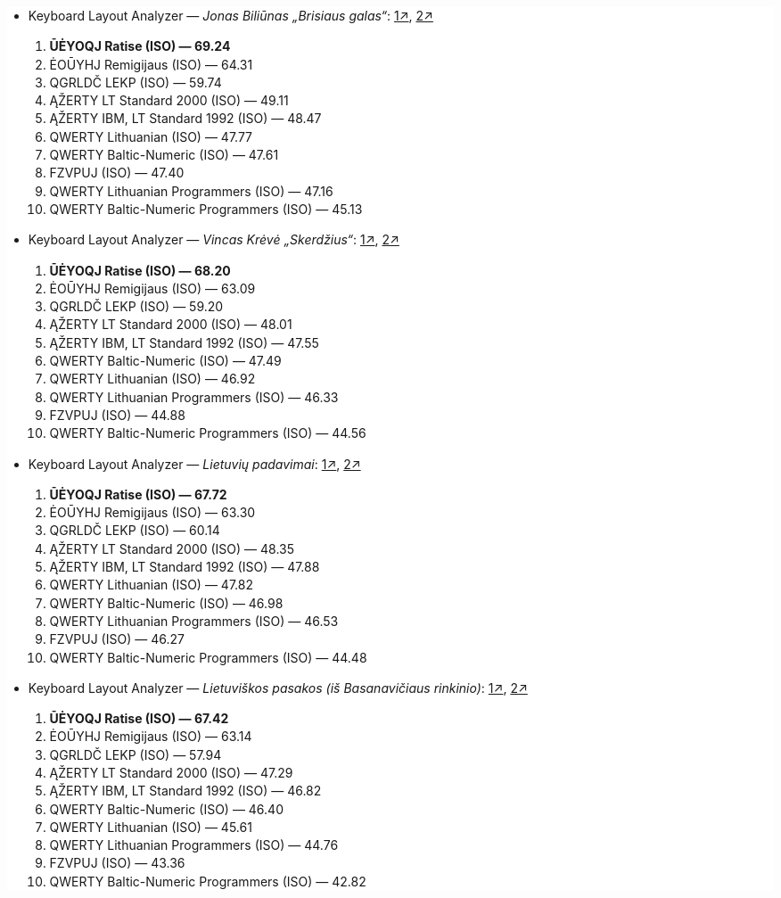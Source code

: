 + Keyboard Layout Analyzer — _Jonas Biliūnas „Brisiaus galas“_: [1↗](http://patorjk.com/keyboard-layout-analyzer/#/load/BPkpNQVc), [2↗](http://patorjk.com/keyboard-layout-analyzer/#/load/KrDXfvQ5)

   1. __ŪĖYOQJ Ratise (ISO) — 69.24__
   2. ĖOŪYHJ Remigijaus (ISO) — 64.31
   3. QGRLDČ LEKP (ISO) — 59.74
   4. ĄŽERTY LT Standard 2000 (ISO) — 49.11
   5. ĄŽERTY IBM, LT Standard 1992 (ISO) — 48.47
   6. QWERTY Lithuanian (ISO) — 47.77
   7. QWERTY Baltic-Numeric (ISO) — 47.61
   8. FZVPUJ (ISO) — 47.40
   9. QWERTY Lithuanian Programmers (ISO) — 47.16
   10. QWERTY Baltic-Numeric Programmers (ISO) — 45.13

+ Keyboard Layout Analyzer — _Vincas Krėvė „Skerdžius“_: [1↗](http://patorjk.com/keyboard-layout-analyzer/#/load/FFdGsbpM), [2↗](http://patorjk.com/keyboard-layout-analyzer/#/load/p2tZ1mRq)

   1. __ŪĖYOQJ Ratise (ISO) — 68.20__
   2. ĖOŪYHJ Remigijaus (ISO) — 63.09
   3. QGRLDČ LEKP (ISO) — 59.20
   4. ĄŽERTY LT Standard 2000 (ISO) — 48.01
   5. ĄŽERTY IBM, LT Standard 1992 (ISO) — 47.55
   6. QWERTY Baltic-Numeric (ISO) — 47.49
   7. QWERTY Lithuanian (ISO) — 46.92
   8. QWERTY Lithuanian Programmers (ISO) — 46.33
   9. FZVPUJ (ISO) — 44.88
   10. QWERTY Baltic-Numeric Programmers (ISO) — 44.56

+ Keyboard Layout Analyzer — _Lietuvių padavimai_: [1↗](http://patorjk.com/keyboard-layout-analyzer/#/load/4BhCgz5q), [2↗](http://patorjk.com/keyboard-layout-analyzer/#/load/RZkprvD2)

   1. __ŪĖYOQJ Ratise (ISO) — 67.72__
   2. ĖOŪYHJ Remigijaus (ISO) — 63.30
   3. QGRLDČ LEKP (ISO) — 60.14
   4. ĄŽERTY LT Standard 2000 (ISO) — 48.35
   5. ĄŽERTY IBM, LT Standard 1992 (ISO) — 47.88
   6. QWERTY Lithuanian (ISO) — 47.82
   7. QWERTY Baltic-Numeric (ISO) — 46.98
   8. QWERTY Lithuanian Programmers (ISO) — 46.53
   9. FZVPUJ (ISO) — 46.27
   10. QWERTY Baltic-Numeric Programmers (ISO) — 44.48

+ Keyboard Layout Analyzer — _Lietuviškos pasakos (iš Basanavičiaus rinkinio)_: [1↗](http://patorjk.com/keyboard-layout-analyzer/#/load/DLqKXSHF), [2↗](http://patorjk.com/keyboard-layout-analyzer/#/load/Qqs29kvs)

   1. __ŪĖYOQJ Ratise (ISO) — 67.42__
   2. ĖOŪYHJ Remigijaus (ISO) — 63.14
   3. QGRLDČ LEKP (ISO) — 57.94
   4. ĄŽERTY LT Standard 2000 (ISO) — 47.29
   5. ĄŽERTY IBM, LT Standard 1992 (ISO) — 46.82
   6. QWERTY Baltic-Numeric (ISO) — 46.40
   7. QWERTY Lithuanian (ISO) — 45.61
   8. QWERTY Lithuanian Programmers (ISO) — 44.76
   9. FZVPUJ (ISO) — 43.36
   10. QWERTY Baltic-Numeric Programmers (ISO) — 42.82
